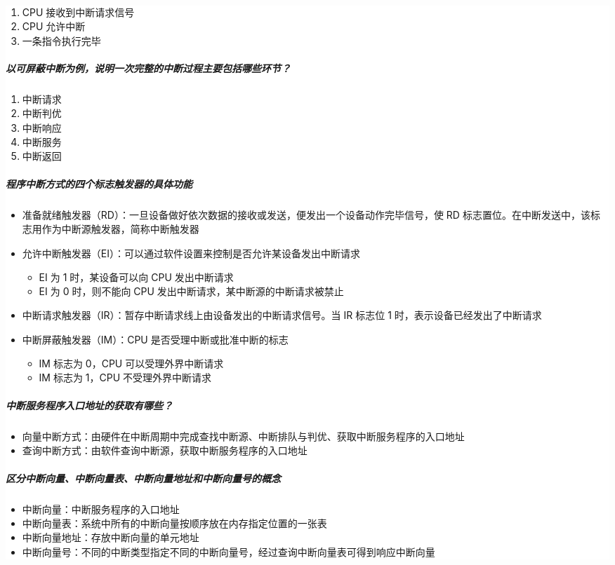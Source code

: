 1. CPU 接收到中断请求信号
2. CPU 允许中断
3. 一条指令执行完毕

##### 以可屏蔽中断为例，说明一次完整的中断过程主要包括哪些环节？

1. 中断请求
2. 中断判优
3. 中断响应
4. 中断服务
5. 中断返回

##### 程序中断方式的四个标志触发器的具体功能

- 准备就绪触发器（RD）：一旦设备做好依次数据的接收或发送，便发出一个设备动作完毕信号，使 RD 标志置位。在中断发送中，该标志用作为中断源触发器，简称中断触发器
- 允许中断触发器（EI）：可以通过软件设置来控制是否允许某设备发出中断请求

  - EI 为 1 时，某设备可以向 CPU 发出中断请求
  - EI 为 0 时，则不能向 CPU 发出中断请求，某中断源的中断请求被禁止

- 中断请求触发器（IR）：暂存中断请求线上由设备发出的中断请求信号。当 IR 标志位 1 时，表示设备已经发出了中断请求
- 中断屏蔽触发器（IM）：CPU 是否受理中断或批准中断的标志

  - IM 标志为 0，CPU 可以受理外界中断请求
  - IM 标志为 1，CPU 不受理外界中断请求

##### 中断服务程序入口地址的获取有哪些？

- 向量中断方式：由硬件在中断周期中完成查找中断源、中断排队与判优、获取中断服务程序的入口地址
- 查询中断方式：由软件查询中断源，获取中断服务程序的入口地址

##### 区分中断向量、中断向量表、中断向量地址和中断向量号的概念

- 中断向量：中断服务程序的入口地址
- 中断向量表：系统中所有的中断向量按顺序放在内存指定位置的一张表
- 中断向量地址：存放中断向量的单元地址
- 中断向量号：不同的中断类型指定不同的中断向量号，经过查询中断向量表可得到响应中断向量
